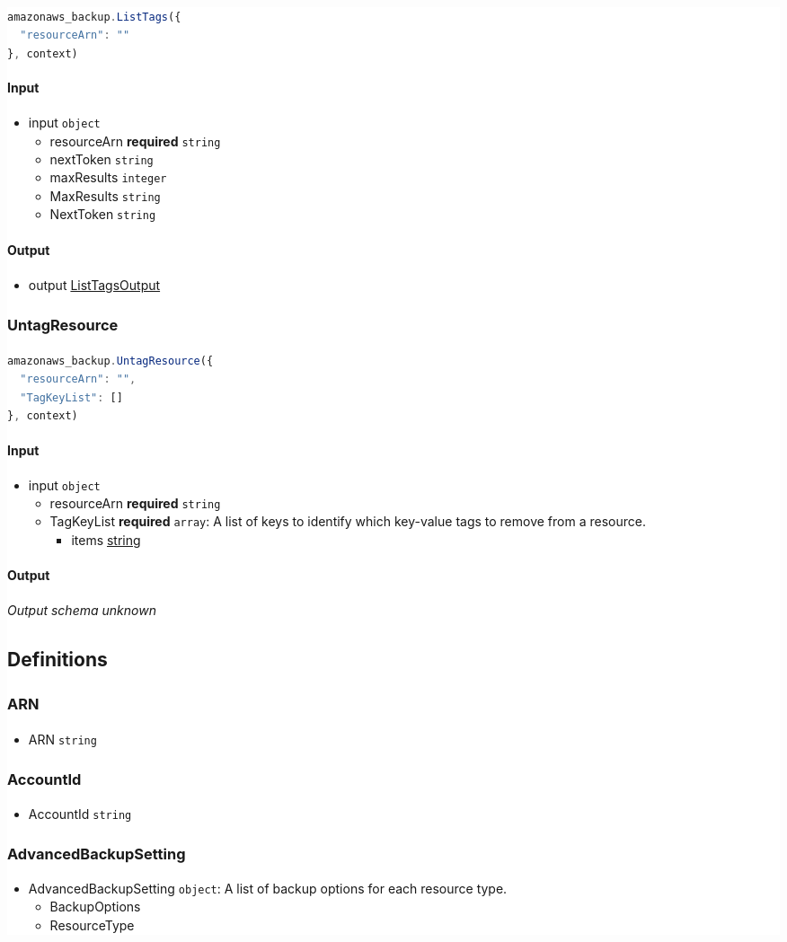 

```js
amazonaws_backup.ListTags({
  "resourceArn": ""
}, context)
```

#### Input
* input `object`
  * resourceArn **required** `string`
  * nextToken `string`
  * maxResults `integer`
  * MaxResults `string`
  * NextToken `string`

#### Output
* output [ListTagsOutput](#listtagsoutput)

### UntagResource



```js
amazonaws_backup.UntagResource({
  "resourceArn": "",
  "TagKeyList": []
}, context)
```

#### Input
* input `object`
  * resourceArn **required** `string`
  * TagKeyList **required** `array`: A list of keys to identify which key-value tags to remove from a resource.
    * items [string](#string)

#### Output
*Output schema unknown*



## Definitions

### ARN
* ARN `string`

### AccountId
* AccountId `string`

### AdvancedBackupSetting
* AdvancedBackupSetting `object`: A list of backup options for each resource type.
  * BackupOptions
  * ResourceType

